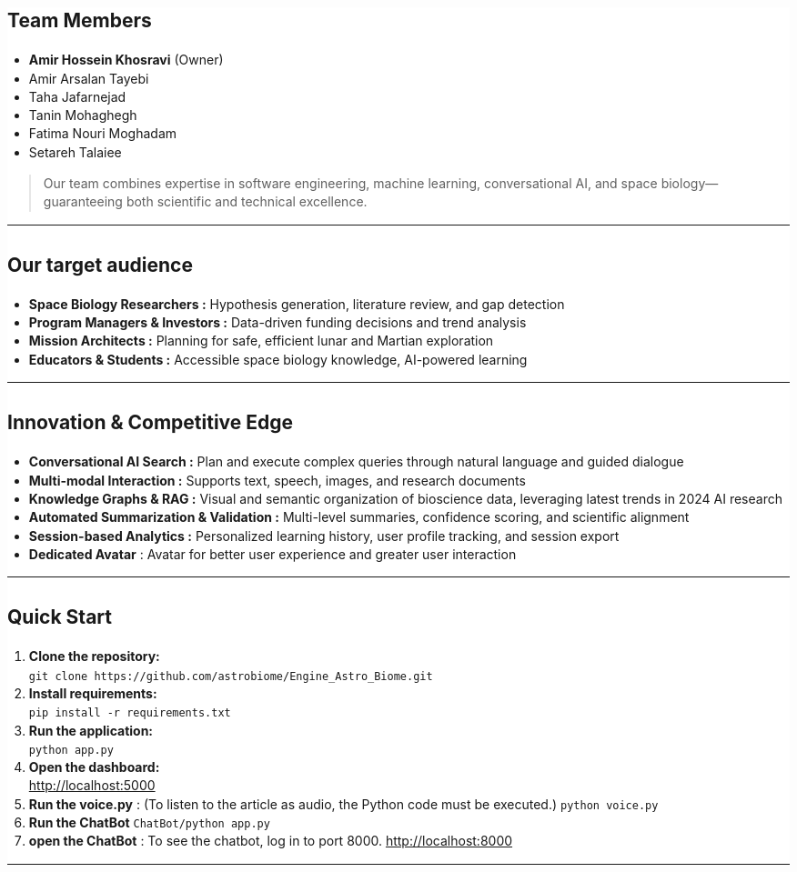 
## Team Members

- **Amir Hossein Khosravi** (Owner)
- Amir Arsalan Tayebi
- Taha Jafarnejad
- Tanin Mohaghegh
- Fatima Nouri Moghadam
- Setareh Talaiee

> Our team combines expertise in software engineering, machine learning, conversational AI, and space biology—guaranteeing both scientific and technical excellence.

---

## Our target audience

- **Space Biology Researchers :** Hypothesis generation, literature review, and gap detection
- **Program Managers & Investors :** Data-driven funding decisions and trend analysis
- **Mission Architects :** Planning for safe, efficient lunar and Martian exploration
- **Educators & Students :** Accessible space biology knowledge, AI-powered learning

---


## Innovation & Competitive Edge

- **Conversational AI Search :** Plan and execute complex queries through natural language and guided dialogue
- **Multi-modal Interaction :** Supports text, speech, images, and research documents
- **Knowledge Graphs & RAG :** Visual and semantic organization of bioscience data, leveraging latest trends in 2024 AI research
- **Automated Summarization & Validation :** Multi-level summaries, confidence scoring, and scientific alignment
- **Session-based Analytics :** Personalized learning history, user profile tracking, and session export
- **Dedicated Avatar** : Avatar for better user experience and greater user interaction
---

## Quick Start

1. **Clone the repository:**  
   `git clone https://github.com/astrobiome/Engine_Astro_Biome.git`
2. **Install requirements:**  
   `pip install -r requirements.txt`
3. **Run the application:**  
   `python app.py`
4. **Open the dashboard:**  
   [http://localhost:5000](http://localhost:5000)
5. **Run the voice.py** : (To listen to the article as audio, the Python code must be executed.)
   `python voice.py`
6. **Run the ChatBot**
   `ChatBot/python app.py`
7. **open the ChatBot** : To see the chatbot, log in to port 8000.
   [http://localhost:8000](http://localhost:8000)
   
---